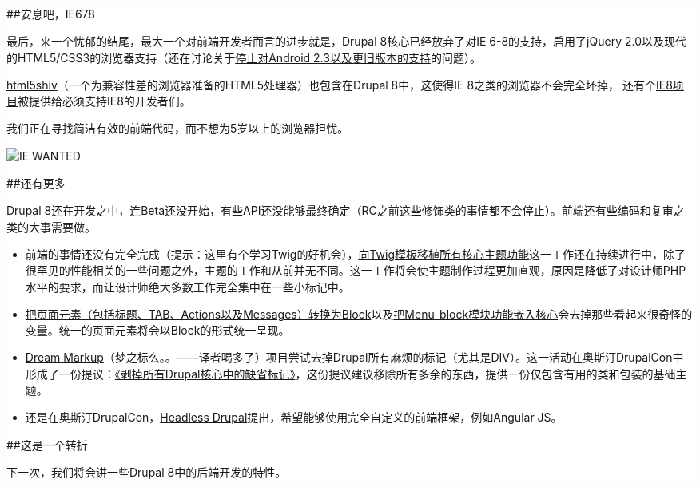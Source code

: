##安息吧，IE678

最后，来一个忧郁的结尾，最大一个对前端开发者而言的进步就是，Drupal 8核心已经放弃了对IE 6-8的支持，启用了jQuery 2.0以及现代的HTML5/CSS3的浏览器支持（还在讨论关于[停止对Android 2.3以及更旧版本的支持](https://drupal.org/node/2286601)的问题）。

[html5shiv](https://code.google.com/p/html5shiv/)（一个为兼容性差的浏览器准备的HTML5处理器）也包含在Drupal 8中，这使得IE 8之类的浏览器不会完全坏掉， 还有个[IE8项目](https://drupal.org/project/ie8)被提供给必须支持IE8的开发者们。

我们正在寻找简洁有效的前端代码，而不想为5岁以上的浏览器担忧。

![IE WANTED](/sites/default/files/get_image/7f272df0fbdac9d44002ee71dab75389.jpg)

##还有更多

Drupal 8还在开发之中，连Beta还没开始，有些API还没能够最终确定（RC之前这些修饰类的事情都不会停止）。前端还有些编码和复审之类的大事需要做。

* 前端的事情还没有完全完成（提示：这里有个学习Twig的好机会），[向Twig模板移植所有核心主题功能](https://drupal.org/node/1757550)这一工作还在持续进行中，除了很罕见的性能相关的一些问题之外，主题的工作和从前并无不同。这一工作将会使主题制作过程更加直观，原因是降低了对设计师PHP水平的要求，而让设计师绝大多数工作完全集中在一些小标记中。

* [把页面元素（包括标题、TAB、Actions以及Messages）转换为Block](https://drupal.org/node/507488)以及[把Menu_block模块功能嵌入核心](https://drupal.org/node/474004)会去掉那些看起来很奇怪的变量。统一的页面元素将会以Block的形式统一呈现。

* [Dream Markup](https://drupal.org/node/1980004)（梦之标么。。——译者喝多了）项目尝试去掉Drupal所有麻烦的标记（尤其是DIV）。这一活动在奥斯汀DrupalCon中形成了一份提议：[《剥掉所有Drupal核心中的缺省标记》](https://www.drupal.org/node/2289511)，这份提议建议移除所有多余的东西，提供一份仅包含有用的类和包装的基础主题。

* 还是在奥斯汀DrupalCon，[Headless Drupal](https://groups.drupal.org/headless-drupal)提出，希望能够使用完全自定义的前端框架，例如Angular JS。

##这是一个转折

下一次，我们将会讲一些Drupal 8中的后端开发的特性。
